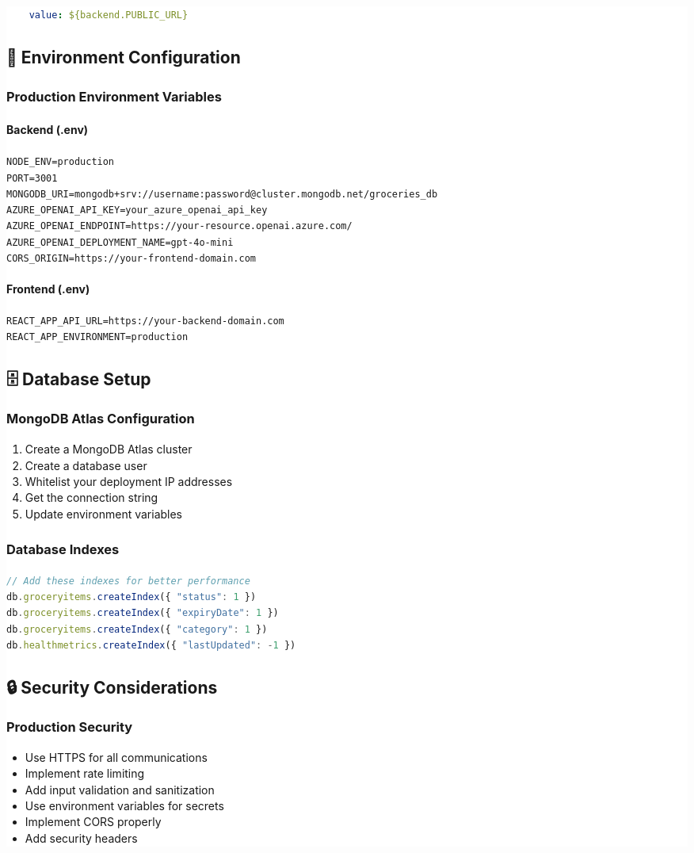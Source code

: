 ```yaml
    value: ${backend.PUBLIC_URL}
```

## 🔧 Environment Configuration

### Production Environment Variables

#### Backend (.env)
```env
NODE_ENV=production
PORT=3001
MONGODB_URI=mongodb+srv://username:password@cluster.mongodb.net/groceries_db
AZURE_OPENAI_API_KEY=your_azure_openai_api_key
AZURE_OPENAI_ENDPOINT=https://your-resource.openai.azure.com/
AZURE_OPENAI_DEPLOYMENT_NAME=gpt-4o-mini
CORS_ORIGIN=https://your-frontend-domain.com
```

#### Frontend (.env)
```env
REACT_APP_API_URL=https://your-backend-domain.com
REACT_APP_ENVIRONMENT=production
```

## 🗄️ Database Setup

### MongoDB Atlas Configuration
1. Create a MongoDB Atlas cluster
2. Create a database user
3. Whitelist your deployment IP addresses
4. Get the connection string
5. Update environment variables

### Database Indexes
```javascript
// Add these indexes for better performance
db.groceryitems.createIndex({ "status": 1 })
db.groceryitems.createIndex({ "expiryDate": 1 })
db.groceryitems.createIndex({ "category": 1 })
db.healthmetrics.createIndex({ "lastUpdated": -1 })
```

## 🔒 Security Considerations

### Production Security
- Use HTTPS for all communications
- Implement rate limiting
- Add input validation and sanitization
- Use environment variables for secrets
- Implement CORS properly
- Add security headers
